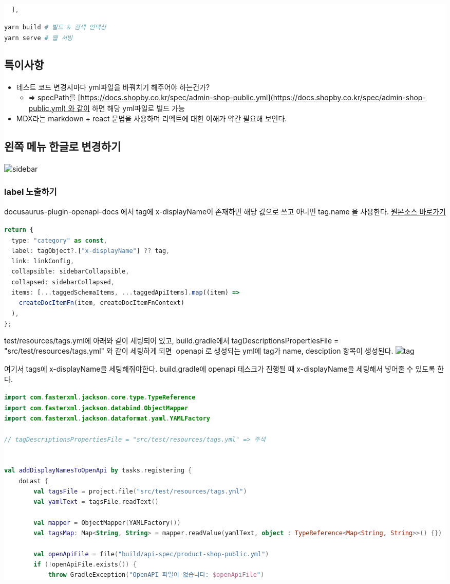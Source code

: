 ```typescript
  ],
```

```bash
yarn build # 빌드 & 검색 인덱싱
yarn serve # 웹 서빙
```

## 특이사항

- 테스트 코드 변경시마다 yml파일을 바꿔치기 해주어야 하는건가?
  - => specPath를 [https://docs.shopby.co.kr/spec/admin-shop-public.yml](https://docs.shopby.co.kr/spec/admin-shop-public.yml) 와 같이 하면 해당 yml파일로 빌드 가능
- MDX라는 markdown + react 문법을 사용하며 리엑트에 대한 이해가 약간 필요해 보인다.

## 왼쪽 메뉴 한글로 변경하기

![sidebar](/img/wiki/docu-sidebar.png)

### label 노출하기

docusaurus-plugin-openapi-docs 에서 tag에 x-displayName이 존재하면 해당 값으로 쓰고 아니면 tag.name 을 사용한다.
[원본소스 바로가기](https://github.com/PaloAltoNetworks/docusaurus-openapi-docs/blob/main/packages/docusaurus-plugin-openapi-docs/src/sidebars/index.ts)

```typescript
return {
  type: "category" as const,
  label: tagObject?.["x-displayName"] ?? tag,
  link: linkConfig,
  collapsible: sidebarCollapsible,
  collapsed: sidebarCollapsed,
  items: [...taggedSchemaItems, ...taggedApiItems].map((item) =>
    createDocItemFn(item, createDocItemFnContext)
  ),
};
```

test/resources/tags.yml에 아래와 같이 세팅되어 있고, build.gradle에서 tagDescriptionsPropertiesFile = "src/test/resources/tags.yml" 와 같이 세팅하게 되면  openapi 로 생성되는 yml에 tag가 name, desciption 항목이 생성된다.
![tag](/img/wiki/docu-tag.png)

여기서 tags에 x-displayName을 세팅해줘야한다.
build.gradle에 openapi 테스크가 진행될 때 x-displayName을 세팅해서 넣어줄 수 있도록 한다.

```kotlin
import com.fasterxml.jackson.core.type.TypeReference
import com.fasterxml.jackson.databind.ObjectMapper
import com.fasterxml.jackson.dataformat.yaml.YAMLFactory

// tagDescriptionsPropertiesFile = "src/test/resources/tags.yml" => 주석


val addDisplayNamesToOpenApi by tasks.registering {
    doLast {
        val tagsFile = project.file("src/test/resources/tags.yml")
        val yamlText = tagsFile.readText()

        val mapper = ObjectMapper(YAMLFactory())
        val tagsMap: Map<String, String> = mapper.readValue(yamlText, object : TypeReference<Map<String, String>>() {})

        val openApiFile = file("build/api-spec/product-shop-public.yml")
        if (!openApiFile.exists()) {
            throw GradleException("OpenAPI 파일이 없습니다: $openApiFile")
```